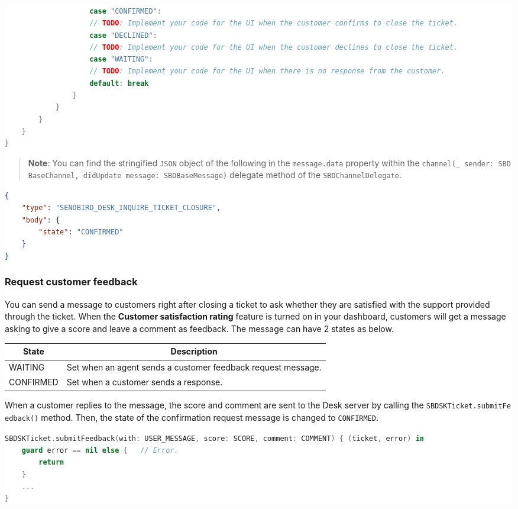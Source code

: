 ```swift
                    case "CONFIRMED":
                    // TODO: Implement your code for the UI when the customer confirms to close the ticket.
                    case "DECLINED":
                    // TODO: Implement your code for the UI when the customer declines to close the ticket.
                    case "WAITING":
                    // TODO: Implement your code for the UI when there is no response from the customer.
                    default: break
                }
            }
        }
    }
}
```

> **Note**: You can find the stringified `JSON` object of the following in the `message.data` property within the `channel(_ sender: SBDBaseChannel, didUpdate message: SBDBaseMessage)` delegate method of the `SBDChannelDelegate`.

```json
{
    "type": "SENDBIRD_DESK_INQUIRE_TICKET_CLOSURE",
    "body": {
        "state": "CONFIRMED"
    }
}
```
 
### Request customer feedback

You can send a message to customers right after closing a ticket to ask whether they are satisfied with the support provided through the ticket. When the **Customer satisfaction rating** feature is turned on in your dashboard, customers will get a message asking to give a score and leave a comment as feedback. The message can have 2 states as below.

|State|Description|
|---|---|
|WAITING|Set when an agent sends a customer feedback request message.|
|CONFIRMED|Set when a customer sends a response.|

When a customer replies to the message, the score and comment are sent to the Desk server by calling the `SBDSKTicket.submitFeedback()` method. Then, the state of the confirmation request message is changed to `CONFIRMED`.

```swift
SBDSKTicket.submitFeedback(with: USER_MESSAGE, score: SCORE, comment: COMMENT) { (ticket, error) in
    guard error == nil else {   // Error.
        return 
    }
    ...
}
```
